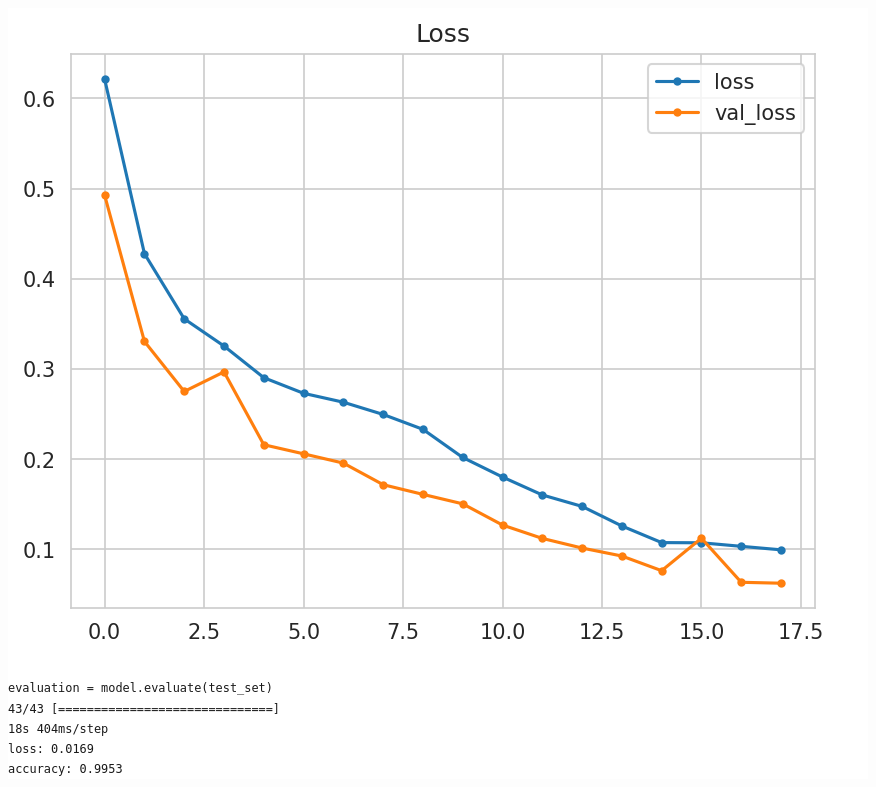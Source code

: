 ![V1 Loss](/outputs/v1/model_training_losses.png)

    evaluation = model.evaluate(test_set)
    43/43 [==============================]
    18s 404ms/step
    loss: 0.0169
    accuracy: 0.9953
